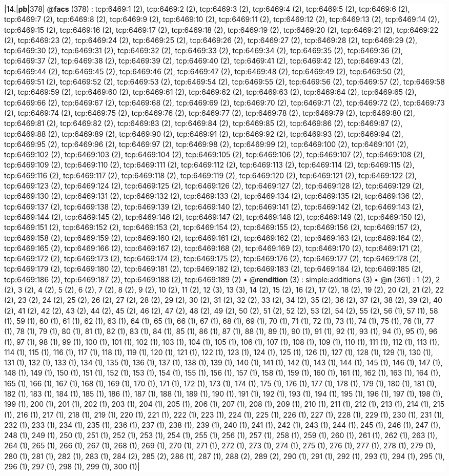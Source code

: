 |14.|__pb__|378| @__facs__ (378) : tcp:6469:1 (2), tcp:6469:2 (2), tcp:6469:3 (2), tcp:6469:4 (2), tcp:6469:5 (2), tcp:6469:6 (2), tcp:6469:7 (2), tcp:6469:8 (2), tcp:6469:9 (2), tcp:6469:10 (2), tcp:6469:11 (2), tcp:6469:12 (2), tcp:6469:13 (2), tcp:6469:14 (2), tcp:6469:15 (2), tcp:6469:16 (2), tcp:6469:17 (2), tcp:6469:18 (2), tcp:6469:19 (2), tcp:6469:20 (2), tcp:6469:21 (2), tcp:6469:22 (2), tcp:6469:23 (2), tcp:6469:24 (2), tcp:6469:25 (2), tcp:6469:26 (2), tcp:6469:27 (2), tcp:6469:28 (2), tcp:6469:29 (2), tcp:6469:30 (2), tcp:6469:31 (2), tcp:6469:32 (2), tcp:6469:33 (2), tcp:6469:34 (2), tcp:6469:35 (2), tcp:6469:36 (2), tcp:6469:37 (2), tcp:6469:38 (2), tcp:6469:39 (2), tcp:6469:40 (2), tcp:6469:41 (2), tcp:6469:42 (2), tcp:6469:43 (2), tcp:6469:44 (2), tcp:6469:45 (2), tcp:6469:46 (2), tcp:6469:47 (2), tcp:6469:48 (2), tcp:6469:49 (2), tcp:6469:50 (2), tcp:6469:51 (2), tcp:6469:52 (2), tcp:6469:53 (2), tcp:6469:54 (2), tcp:6469:55 (2), tcp:6469:56 (2), tcp:6469:57 (2), tcp:6469:58 (2), tcp:6469:59 (2), tcp:6469:60 (2), tcp:6469:61 (2), tcp:6469:62 (2), tcp:6469:63 (2), tcp:6469:64 (2), tcp:6469:65 (2), tcp:6469:66 (2), tcp:6469:67 (2), tcp:6469:68 (2), tcp:6469:69 (2), tcp:6469:70 (2), tcp:6469:71 (2), tcp:6469:72 (2), tcp:6469:73 (2), tcp:6469:74 (2), tcp:6469:75 (2), tcp:6469:76 (2), tcp:6469:77 (2), tcp:6469:78 (2), tcp:6469:79 (2), tcp:6469:80 (2), tcp:6469:81 (2), tcp:6469:82 (2), tcp:6469:83 (2), tcp:6469:84 (2), tcp:6469:85 (2), tcp:6469:86 (2), tcp:6469:87 (2), tcp:6469:88 (2), tcp:6469:89 (2), tcp:6469:90 (2), tcp:6469:91 (2), tcp:6469:92 (2), tcp:6469:93 (2), tcp:6469:94 (2), tcp:6469:95 (2), tcp:6469:96 (2), tcp:6469:97 (2), tcp:6469:98 (2), tcp:6469:99 (2), tcp:6469:100 (2), tcp:6469:101 (2), tcp:6469:102 (2), tcp:6469:103 (2), tcp:6469:104 (2), tcp:6469:105 (2), tcp:6469:106 (2), tcp:6469:107 (2), tcp:6469:108 (2), tcp:6469:109 (2), tcp:6469:110 (2), tcp:6469:111 (2), tcp:6469:112 (2), tcp:6469:113 (2), tcp:6469:114 (2), tcp:6469:115 (2), tcp:6469:116 (2), tcp:6469:117 (2), tcp:6469:118 (2), tcp:6469:119 (2), tcp:6469:120 (2), tcp:6469:121 (2), tcp:6469:122 (2), tcp:6469:123 (2), tcp:6469:124 (2), tcp:6469:125 (2), tcp:6469:126 (2), tcp:6469:127 (2), tcp:6469:128 (2), tcp:6469:129 (2), tcp:6469:130 (2), tcp:6469:131 (2), tcp:6469:132 (2), tcp:6469:133 (2), tcp:6469:134 (2), tcp:6469:135 (2), tcp:6469:136 (2), tcp:6469:137 (2), tcp:6469:138 (2), tcp:6469:139 (2), tcp:6469:140 (2), tcp:6469:141 (2), tcp:6469:142 (2), tcp:6469:143 (2), tcp:6469:144 (2), tcp:6469:145 (2), tcp:6469:146 (2), tcp:6469:147 (2), tcp:6469:148 (2), tcp:6469:149 (2), tcp:6469:150 (2), tcp:6469:151 (2), tcp:6469:152 (2), tcp:6469:153 (2), tcp:6469:154 (2), tcp:6469:155 (2), tcp:6469:156 (2), tcp:6469:157 (2), tcp:6469:158 (2), tcp:6469:159 (2), tcp:6469:160 (2), tcp:6469:161 (2), tcp:6469:162 (2), tcp:6469:163 (2), tcp:6469:164 (2), tcp:6469:165 (2), tcp:6469:166 (2), tcp:6469:167 (2), tcp:6469:168 (2), tcp:6469:169 (2), tcp:6469:170 (2), tcp:6469:171 (2), tcp:6469:172 (2), tcp:6469:173 (2), tcp:6469:174 (2), tcp:6469:175 (2), tcp:6469:176 (2), tcp:6469:177 (2), tcp:6469:178 (2), tcp:6469:179 (2), tcp:6469:180 (2), tcp:6469:181 (2), tcp:6469:182 (2), tcp:6469:183 (2), tcp:6469:184 (2), tcp:6469:185 (2), tcp:6469:186 (2), tcp:6469:187 (2), tcp:6469:188 (2), tcp:6469:189 (2)  •  @__rendition__ (3) : simple:additions (3)  •  @__n__ (361) : 1 (2), 2 (2), 3 (2), 4 (2), 5 (2), 6 (2), 7 (2), 8 (2), 9 (2), 10 (2), 11 (2), 12 (3), 13 (3), 14 (2), 15 (2), 16 (2), 17 (2), 18 (2), 19 (2), 20 (2), 21 (2), 22 (2), 23 (2), 24 (2), 25 (2), 26 (2), 27 (2), 28 (2), 29 (2), 30 (2), 31 (2), 32 (2), 33 (2), 34 (2), 35 (2), 36 (2), 37 (2), 38 (2), 39 (2), 40 (2), 41 (2), 42 (2), 43 (2), 44 (2), 45 (2), 46 (2), 47 (2), 48 (2), 49 (2), 50 (2), 51 (2), 52 (2), 53 (2), 54 (2), 55 (2), 56 (1), 57 (1), 58 (1), 59 (1), 60 (1), 61 (1), 62 (1), 63 (1), 64 (1), 65 (1), 66 (1), 67 (1), 68 (1), 69 (1), 70 (1), 71 (1), 72 (1), 73 (1), 74 (1), 75 (1), 76 (1), 77 (1), 78 (1), 79 (1), 80 (1), 81 (1), 82 (1), 83 (1), 84 (1), 85 (1), 86 (1), 87 (1), 88 (1), 89 (1), 90 (1), 91 (1), 92 (1), 93 (1), 94 (1), 95 (1), 96 (1), 97 (1), 98 (1), 99 (1), 100 (1), 101 (1), 102 (1), 103 (1), 104 (1), 105 (1), 106 (1), 107 (1), 108 (1), 109 (1), 110 (1), 111 (1), 112 (1), 113 (1), 114 (1), 115 (1), 116 (1), 117 (1), 118 (1), 119 (1), 120 (1), 121 (1), 122 (1), 123 (1), 124 (1), 125 (1), 126 (1), 127 (1), 128 (1), 129 (1), 130 (1), 131 (1), 132 (1), 133 (1), 134 (1), 135 (1), 136 (1), 137 (1), 138 (1), 139 (1), 140 (1), 141 (1), 142 (1), 143 (1), 144 (1), 145 (1), 146 (1), 147 (1), 148 (1), 149 (1), 150 (1), 151 (1), 152 (1), 153 (1), 154 (1), 155 (1), 156 (1), 157 (1), 158 (1), 159 (1), 160 (1), 161 (1), 162 (1), 163 (1), 164 (1), 165 (1), 166 (1), 167 (1), 168 (1), 169 (1), 170 (1), 171 (1), 172 (1), 173 (1), 174 (1), 175 (1), 176 (1), 177 (1), 178 (1), 179 (1), 180 (1), 181 (1), 182 (1), 183 (1), 184 (1), 185 (1), 186 (1), 187 (1), 188 (1), 189 (1), 190 (1), 191 (1), 192 (1), 193 (1), 194 (1), 195 (1), 196 (1), 197 (1), 198 (1), 199 (1), 200 (1), 201 (1), 202 (1), 203 (1), 204 (1), 205 (1), 206 (1), 207 (1), 208 (1), 209 (1), 210 (1), 211 (1), 212 (1), 213 (1), 214 (1), 215 (1), 216 (1), 217 (1), 218 (1), 219 (1), 220 (1), 221 (1), 222 (1), 223 (1), 224 (1), 225 (1), 226 (1), 227 (1), 228 (1), 229 (1), 230 (1), 231 (1), 232 (1), 233 (1), 234 (1), 235 (1), 236 (1), 237 (1), 238 (1), 239 (1), 240 (1), 241 (1), 242 (1), 243 (1), 244 (1), 245 (1), 246 (1), 247 (1), 248 (1), 249 (1), 250 (1), 251 (1), 252 (1), 253 (1), 254 (1), 255 (1), 256 (1), 257 (1), 258 (1), 259 (1), 260 (1), 261 (1), 262 (1), 263 (1), 264 (1), 265 (1), 266 (1), 267 (1), 268 (1), 269 (1), 270 (1), 271 (1), 272 (1), 273 (1), 274 (1), 275 (1), 276 (1), 277 (1), 278 (1), 279 (1), 280 (1), 281 (1), 282 (1), 283 (1), 284 (2), 285 (2), 286 (1), 287 (1), 288 (2), 289 (2), 290 (1), 291 (1), 292 (1), 293 (1), 294 (1), 295 (1), 296 (1), 297 (1), 298 (1), 299 (1), 300 (1)|